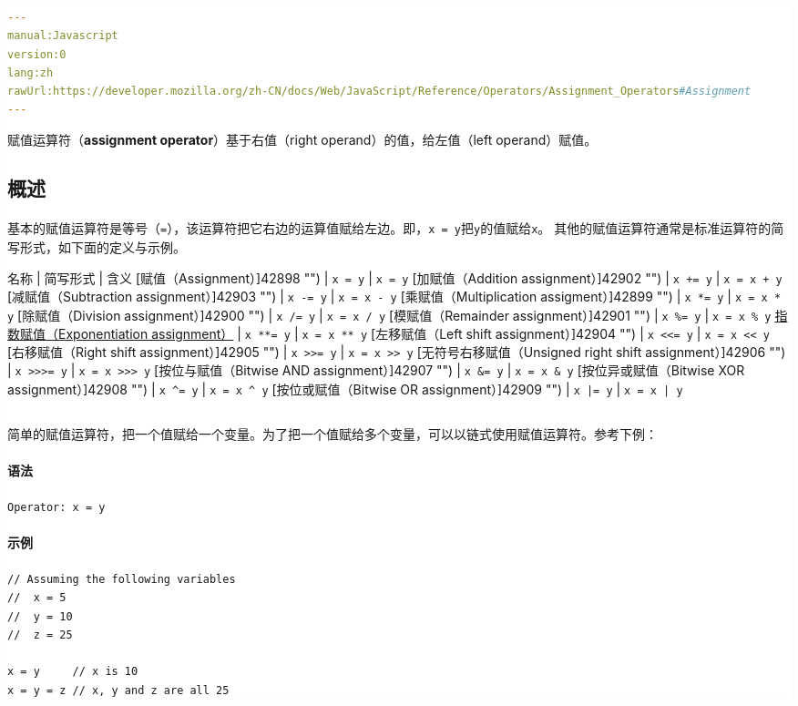 ```yaml
---
manual:Javascript
version:0
lang:zh
rawUrl:https://developer.mozilla.org/zh-CN/docs/Web/JavaScript/Reference/Operators/Assignment_Operators#Assignment
---
```






赋值运算符（**assignment operator**）基于右值（right operand）的值，给左值（left operand）赋值。

<iframe src='https://interactive-examples.mdn.mozilla.net/pages/js/expressions-assignment.html' width='100%' height='250'></iframe>

## 概述<a name="概述"></a>


基本的赋值运算符是等号（`=`），该运算符把它右边的运算值赋给左边。即，`x = y`把`y`的值赋给`x`。 其他的赋值运算符通常是标准运算符的简写形式，如下面的定义与示例。


名称 | 简写形式 | 含义 
[赋值（Assignment）]42898 "") | `x = y` | `x = y` 
[加赋值（Addition assignment）]42902 "") | `x += y` | `x = x + y` 
[减赋值（Subtraction assignment）]42903 "") | `x -= y` | `x = x - y` 
[乘赋值（Multiplication assigment）]42899 "") | `x *= y` | `x = x * y` 
[除赋值（Division assignment）]42900 "") | `x /= y` | `x = x / y` 
[模赋值（Remainder assignment）]42901 "") | `x %= y` | `x = x % y` 
[指数赋值（Exponentiation assignment）](%40583#Exponentiation_assignment "") | `x **= y` | `x = x ** y` 
[左移赋值（Left shift assignment）]42904 "") | `x <<= y` | `x = x << y` 
[右移赋值（Right shift assignment）]42905 "") | `x >>= y` | `x = x >> y` 
[无符号右移赋值（Unsigned right shift assignment）]42906 "") | `x >>>= y` | `x = x >>> y` 
[按位与赋值（Bitwise AND assignment）]42907 "") | `x &= y` | `x = x & y` 
[按位异或赋值（Bitwise XOR assignment）]42908 "") | `x ^= y` | `x = x ^ y` 
[按位或赋值（Bitwise OR assignment）]42909 "") | `x |= y` | `x = x | y` 


## <a name="赋值"></a>


简单的赋值运算符，把一个值赋给一个变量。为了把一个值赋给多个变量，可以以链式使用赋值运算符。参考下例：


#### 语法<a name="语法"></a>

```
Operator: x = y

```

#### 示例<a name="示例"></a>

```
// Assuming the following variables
//  x = 5
//  y = 10
//  z = 25

x = y     // x is 10
x = y = z // x, y and z are all 25
```
